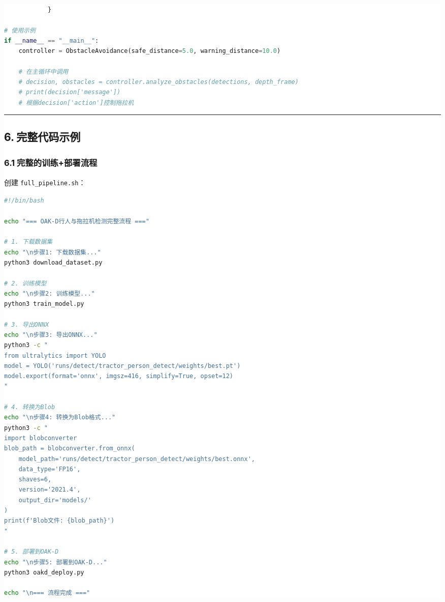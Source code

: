```python
            }

# 使用示例
if __name__ == "__main__":
    controller = ObstacleAvoidance(safe_distance=5.0, warning_distance=10.0)
    
    # 在主循环中调用
    # decision, obstacles = controller.analyze_obstacles(detections, depth_frame)
    # print(decision['message'])
    # 根据decision['action']控制拖拉机
```

---

## 6. 完整代码示例

### 6.1 完整的训练+部署流程

创建 `full_pipeline.sh`：

```bash
#!/bin/bash

echo "=== OAK-D行人与拖拉机检测完整流程 ==="

# 1. 下载数据集
echo "\n步骤1: 下载数据集..."
python3 download_dataset.py

# 2. 训练模型
echo "\n步骤2: 训练模型..."
python3 train_model.py

# 3. 导出ONNX
echo "\n步骤3: 导出ONNX..."
python3 -c "
from ultralytics import YOLO
model = YOLO('runs/detect/tractor_person_detect/weights/best.pt')
model.export(format='onnx', imgsz=416, simplify=True, opset=12)
"

# 4. 转换为Blob
echo "\n步骤4: 转换为Blob格式..."
python3 -c "
import blobconverter
blob_path = blobconverter.from_onnx(
    model_path='runs/detect/tractor_person_detect/weights/best.onnx',
    data_type='FP16',
    shaves=6,
    version='2021.4',
    output_dir='models/'
)
print(f'Blob文件: {blob_path}')
"

# 5. 部署到OAK-D
echo "\n步骤5: 部署到OAK-D..."
python3 oakd_deploy.py

echo "\n=== 流程完成 ==="
```

